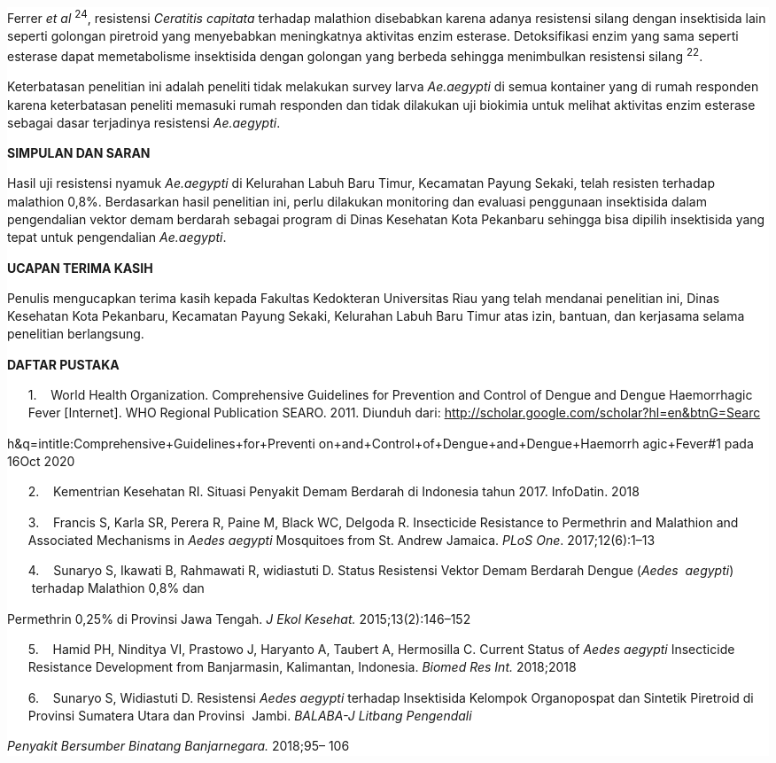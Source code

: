 <p><span class="font6">Ferrer </span><span class="font6" style="font-style:italic;">et al</span><span class="font6"> <sup>24</sup>, resistensi </span><span class="font6" style="font-style:italic;">Ceratitis capitata</span><span class="font6"> terhadap malathion disebabkan karena adanya resistensi silang dengan insektisida lain seperti golongan piretroid yang menyebabkan meningkatnya aktivitas enzim esterase. Detoksifikasi enzim yang sama seperti esterase dapat memetabolisme insektisida dengan golongan yang berbeda sehingga menimbulkan resistensi silang <sup>22</sup>.</span></p>
<p><span class="font6">Keterbatasan penelitian ini adalah peneliti tidak melakukan survey larva </span><span class="font6" style="font-style:italic;">Ae.aegypti</span><span class="font6"> di semua kontainer yang di rumah responden karena keterbatasan peneliti memasuki rumah responden dan tidak dilakukan uji biokimia untuk melihat aktivitas enzim esterase sebagai dasar terjadinya resistensi </span><span class="font6" style="font-style:italic;">Ae.aegypti</span><span class="font6">.</span></p>
<p><span class="font6" style="font-weight:bold;">SIMPULAN DAN SARAN</span></p>
<p><span class="font6">Hasil uji resistensi nyamuk </span><span class="font6" style="font-style:italic;">Ae.aegypti</span><span class="font6"> di Kelurahan Labuh Baru Timur, Kecamatan Payung Sekaki, telah resisten terhadap malathion 0,8%. Berdasarkan hasil penelitian ini, perlu dilakukan monitoring dan evaluasi penggunaan insektisida dalam pengendalian vektor demam berdarah sebagai program di Dinas Kesehatan Kota Pekanbaru sehingga bisa dipilih insektisida yang tepat untuk pengendalian </span><span class="font6" style="font-style:italic;">Ae.aegypti</span><span class="font6">.</span></p>
<p><span class="font6" style="font-weight:bold;">UCAPAN TERIMA KASIH</span></p>
<p><span class="font6">Penulis mengucapkan terima kasih kepada Fakultas Kedokteran Universitas Riau yang telah mendanai penelitian ini, Dinas Kesehatan Kota Pekanbaru, Kecamatan Payung Sekaki, Kelurahan Labuh Baru Timur atas izin, bantuan, dan kerjasama selama penelitian berlangsung.</span></p>
<p><span class="font6" style="font-weight:bold;">DAFTAR PUSTAKA</span></p>
<ul style="list-style:none;"><li>
<p><span class="font6">1. &nbsp;&nbsp;&nbsp;World Health Organization. Comprehensive Guidelines for Prevention and Control of Dengue and Dengue Haemorrhagic Fever [Internet]. WHO Regional Publication SEARO. 2011. Diunduh dari: </span><a href="http://scholar.google.com/scholar?hl=en&amp;btnG=Searc"><span class="font6">http://scholar.google.com/scholar?hl=en&amp;btnG=Searc</span></a></p></li></ul>
<p><span class="font6">h&amp;q=intitle:Comprehensive+Guidelines+for+Preventi on+and+Control+of+Dengue+and+Dengue+Haemorrh agic+Fever#1 pada 16Oct 2020</span></p>
<ul style="list-style:none;"><li>
<p><span class="font6">2. &nbsp;&nbsp;&nbsp;Kementrian Kesehatan RI. Situasi Penyakit Demam Berdarah di Indonesia tahun 2017. InfoDatin. 2018</span></p></li>
<li>
<p><span class="font6">3. &nbsp;&nbsp;&nbsp;Francis S, Karla SR, Perera R, Paine M, Black WC, Delgoda R. Insecticide Resistance to Permethrin and Malathion and Associated Mechanisms in </span><span class="font6" style="font-style:italic;">Aedes aegypti</span><span class="font6"> Mosquitoes from St. Andrew Jamaica. </span><span class="font6" style="font-style:italic;">PLoS One</span><span class="font6">. 2017;12(6):1–13</span></p></li>
<li>
<p><span class="font6">4. &nbsp;&nbsp;&nbsp;Sunaryo S, Ikawati B, Rahmawati R, widiastuti D. Status Resistensi Vektor Demam Berdarah Dengue (</span><span class="font6" style="font-style:italic;">Aedes &nbsp;aegypti</span><span class="font6">) &nbsp;terhadap Malathion 0,8% dan</span></p></li></ul>
<p><span class="font6">Permethrin 0,25% di Provinsi Jawa Tengah. </span><span class="font6" style="font-style:italic;">J Ekol Kesehat.</span><span class="font6"> 2015;13(2):146–152</span></p>
<ul style="list-style:none;"><li>
<p><span class="font6">5. &nbsp;&nbsp;&nbsp;Hamid PH, Ninditya VI, Prastowo J, Haryanto A, Taubert A, Hermosilla C. Current Status of </span><span class="font6" style="font-style:italic;">Aedes aegypti</span><span class="font6"> Insecticide Resistance Development from Banjarmasin, Kalimantan, Indonesia. </span><span class="font6" style="font-style:italic;">Biomed Res Int. </span><span class="font6">2018;2018</span></p></li>
<li>
<p><span class="font6">6. &nbsp;&nbsp;&nbsp;Sunaryo S, Widiastuti D. Resistensi </span><span class="font6" style="font-style:italic;">Aedes aegypti </span><span class="font6">terhadap Insektisida Kelompok Organopospat dan Sintetik Piretroid di Provinsi Sumatera Utara dan Provinsi &nbsp;Jambi. </span><span class="font6" style="font-style:italic;">BALABA-J Litbang Pengendali</span></p></li></ul>
<p><span class="font6" style="font-style:italic;">Penyakit Bersumber Binatang Banjarnegara.</span><span class="font6"> 2018;95– 106</span></p>
<ul style="list-style:none;"><li>